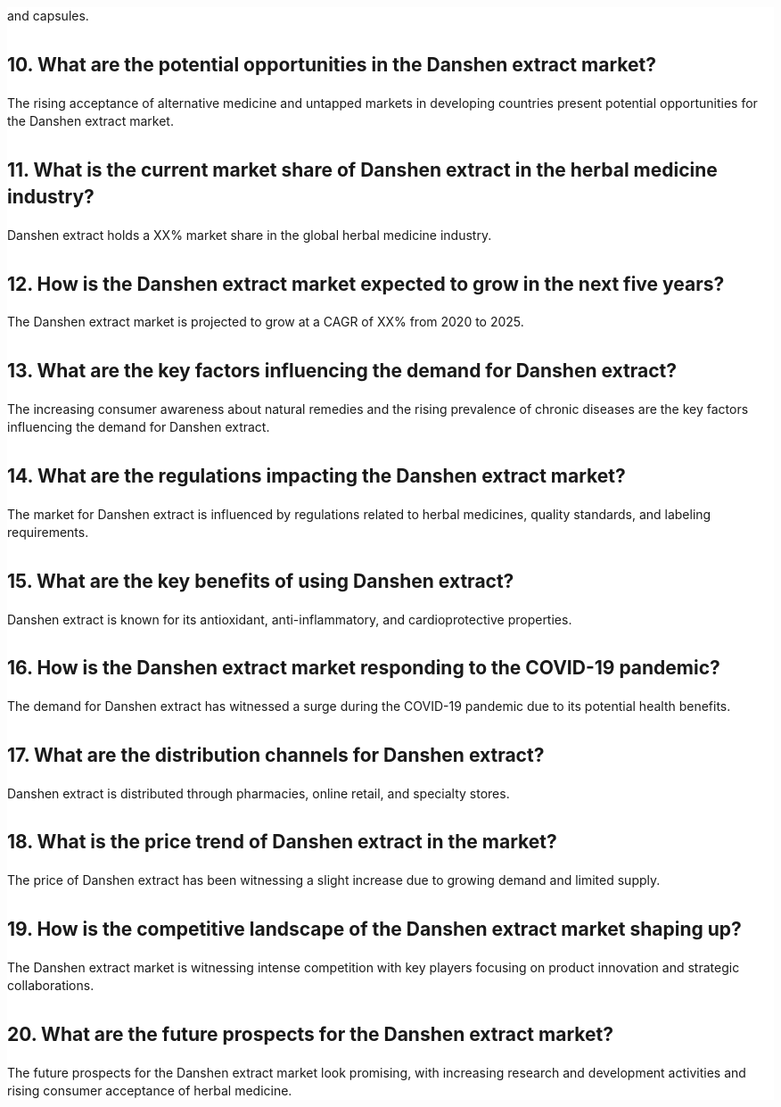 and capsules.</p><h2>10. What are the potential opportunities in the Danshen extract market?</h2><p>The rising acceptance of alternative medicine and untapped markets in developing countries present potential opportunities for the Danshen extract market.</p><h2>11. What is the current market share of Danshen extract in the herbal medicine industry?</h2><p>Danshen extract holds a XX% market share in the global herbal medicine industry.</p><h2>12. How is the Danshen extract market expected to grow in the next five years?</h2><p>The Danshen extract market is projected to grow at a CAGR of XX% from 2020 to 2025.</p><h2>13. What are the key factors influencing the demand for Danshen extract?</h2><p>The increasing consumer awareness about natural remedies and the rising prevalence of chronic diseases are the key factors influencing the demand for Danshen extract.</p><h2>14. What are the regulations impacting the Danshen extract market?</h2><p>The market for Danshen extract is influenced by regulations related to herbal medicines, quality standards, and labeling requirements.</p><h2>15. What are the key benefits of using Danshen extract?</h2><p>Danshen extract is known for its antioxidant, anti-inflammatory, and cardioprotective properties.</p><h2>16. How is the Danshen extract market responding to the COVID-19 pandemic?</h2><p>The demand for Danshen extract has witnessed a surge during the COVID-19 pandemic due to its potential health benefits.</p><h2>17. What are the distribution channels for Danshen extract?</h2><p>Danshen extract is distributed through pharmacies, online retail, and specialty stores.</p><h2>18. What is the price trend of Danshen extract in the market?</h2><p>The price of Danshen extract has been witnessing a slight increase due to growing demand and limited supply.</p><h2>19. How is the competitive landscape of the Danshen extract market shaping up?</h2><p>The Danshen extract market is witnessing intense competition with key players focusing on product innovation and strategic collaborations.</p><h2>20. What are the future prospects for the Danshen extract market?</h2><p>The future prospects for the Danshen extract market look promising, with increasing research and development activities and rising consumer acceptance of herbal medicine.</p></body></html></strong></p>
